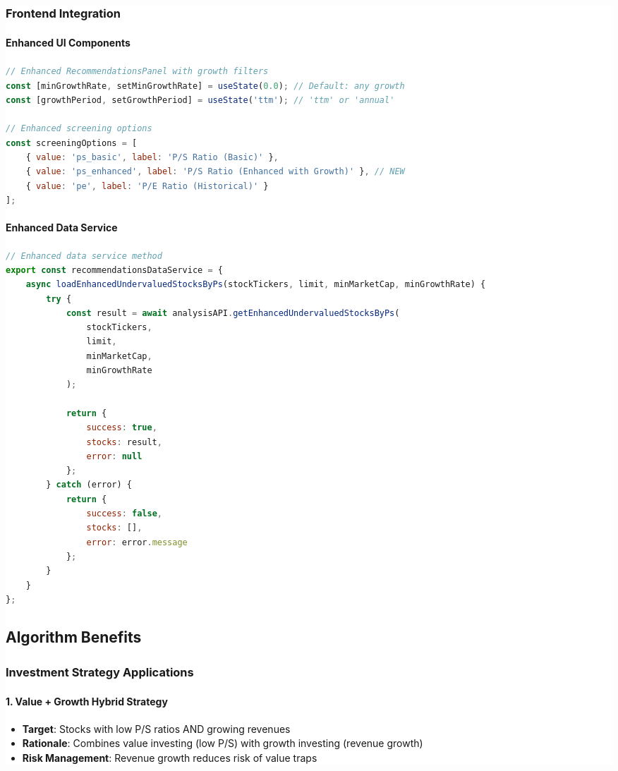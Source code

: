 ### Frontend Integration

#### Enhanced UI Components
```javascript
// Enhanced RecommendationsPanel with growth filters
const [minGrowthRate, setMinGrowthRate] = useState(0.0); // Default: any growth
const [growthPeriod, setGrowthPeriod] = useState('ttm'); // 'ttm' or 'annual'

// Enhanced screening options
const screeningOptions = [
    { value: 'ps_basic', label: 'P/S Ratio (Basic)' },
    { value: 'ps_enhanced', label: 'P/S Ratio (Enhanced with Growth)' }, // NEW
    { value: 'pe', label: 'P/E Ratio (Historical)' }
];
```

#### Enhanced Data Service
```javascript
// Enhanced data service method
export const recommendationsDataService = {
    async loadEnhancedUndervaluedStocksByPs(stockTickers, limit, minMarketCap, minGrowthRate) {
        try {
            const result = await analysisAPI.getEnhancedUndervaluedStocksByPs(
                stockTickers, 
                limit, 
                minMarketCap, 
                minGrowthRate
            );
            
            return {
                success: true,
                stocks: result,
                error: null
            };
        } catch (error) {
            return {
                success: false,
                stocks: [],
                error: error.message
            };
        }
    }
};
```

## Algorithm Benefits

### Investment Strategy Applications

#### 1. Value + Growth Hybrid Strategy
- **Target**: Stocks with low P/S ratios AND growing revenues
- **Rationale**: Combines value investing (low P/S) with growth investing (revenue growth)
- **Risk Management**: Revenue growth reduces risk of value traps
